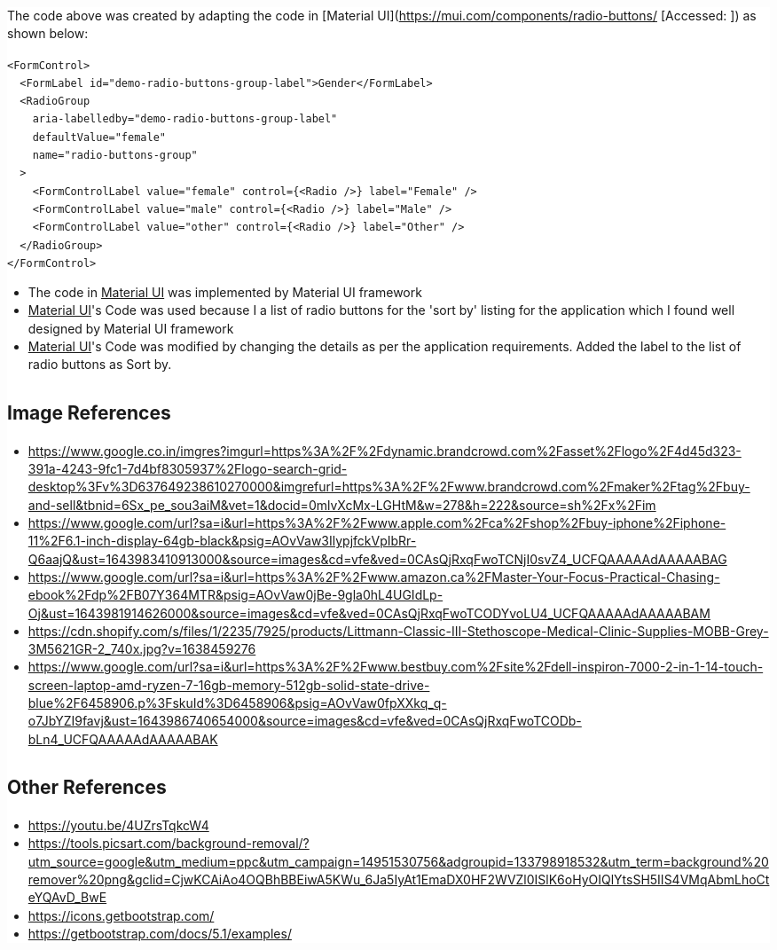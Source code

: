 ```
```

The code above was created by adapting the code in [Material UI](https://mui.com/components/radio-buttons/ [Accessed: ]) as shown below:

```
<FormControl>
  <FormLabel id="demo-radio-buttons-group-label">Gender</FormLabel>
  <RadioGroup
    aria-labelledby="demo-radio-buttons-group-label"
    defaultValue="female"
    name="radio-buttons-group"
  >
    <FormControlLabel value="female" control={<Radio />} label="Female" />
    <FormControlLabel value="male" control={<Radio />} label="Male" />
    <FormControlLabel value="other" control={<Radio />} label="Other" />
  </RadioGroup>
</FormControl>

```

-  The code in [Material UI]( https://mui.com/components/radio-buttons/) was implemented by Material UI framework
-  [Material UI]( https://mui.com/components/radio-buttons/)'s Code was used because I a list of radio buttons for the 'sort by' listing for the application which I found well designed by Material UI framework
-  [Material UI]( https://mui.com/components/radio-buttons/)'s Code was modified by changing the details as per the application requirements. Added the label to the list of radio buttons as Sort by.

## Image References

- https://www.google.co.in/imgres?imgurl=https%3A%2F%2Fdynamic.brandcrowd.com%2Fasset%2Flogo%2F4d45d323-391a-4243-9fc1-7d4bf8305937%2Flogo-search-grid-desktop%3Fv%3D637649238610270000&imgrefurl=https%3A%2F%2Fwww.brandcrowd.com%2Fmaker%2Ftag%2Fbuy-and-sell&tbnid=6Sx_pe_sou3aiM&vet=1&docid=0mlvXcMx-LGHtM&w=278&h=222&source=sh%2Fx%2Fim
- https://www.google.com/url?sa=i&url=https%3A%2F%2Fwww.apple.com%2Fca%2Fshop%2Fbuy-iphone%2Fiphone-11%2F6.1-inch-display-64gb-black&psig=AOvVaw3IlypjfckVpIbRr-Q6aajQ&ust=1643983410913000&source=images&cd=vfe&ved=0CAsQjRxqFwoTCNjI0svZ4_UCFQAAAAAdAAAAABAG
- https://www.google.com/url?sa=i&url=https%3A%2F%2Fwww.amazon.ca%2FMaster-Your-Focus-Practical-Chasing-ebook%2Fdp%2FB07Y364MTR&psig=AOvVaw0jBe-9gla0hL4UGIdLp-Oj&ust=1643981914626000&source=images&cd=vfe&ved=0CAsQjRxqFwoTCODYvoLU4_UCFQAAAAAdAAAAABAM
- https://cdn.shopify.com/s/files/1/2235/7925/products/Littmann-Classic-III-Stethoscope-Medical-Clinic-Supplies-MOBB-Grey-3M5621GR-2_740x.jpg?v=1638459276
- https://www.google.com/url?sa=i&url=https%3A%2F%2Fwww.bestbuy.com%2Fsite%2Fdell-inspiron-7000-2-in-1-14-touch-screen-laptop-amd-ryzen-7-16gb-memory-512gb-solid-state-drive-blue%2F6458906.p%3FskuId%3D6458906&psig=AOvVaw0fpXXkq_q-o7JbYZI9favj&ust=1643986740654000&source=images&cd=vfe&ved=0CAsQjRxqFwoTCODb-bLn4_UCFQAAAAAdAAAAABAK

## Other References

- https://youtu.be/4UZrsTqkcW4
- https://tools.picsart.com/background-removal/?utm_source=google&utm_medium=ppc&utm_campaign=14951530756&adgroupid=133798918532&utm_term=background%20remover%20png&gclid=CjwKCAiAo4OQBhBBEiwA5KWu_6Ja5IyAt1EmaDX0HF2WVZl0ISlK6oHyOIQlYtsSH5IIS4VMqAbmLhoCteYQAvD_BwE
- https://icons.getbootstrap.com/
- https://getbootstrap.com/docs/5.1/examples/
